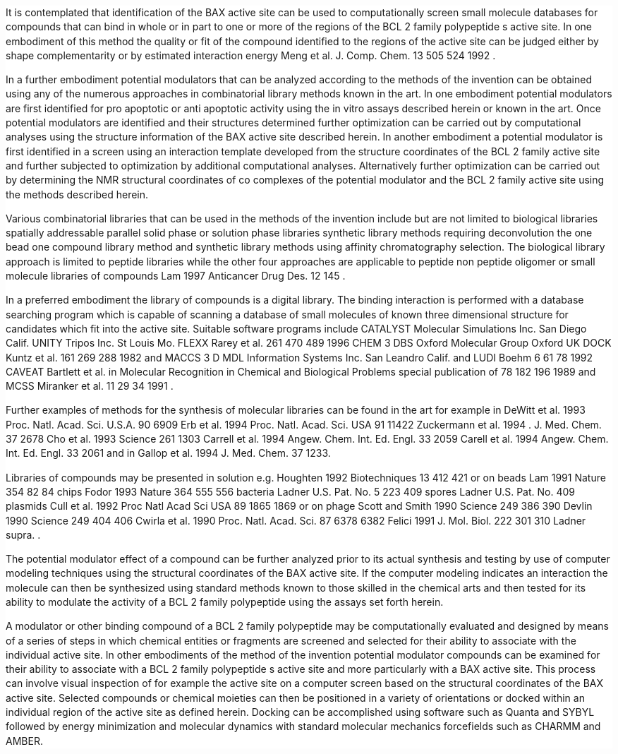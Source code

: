 It is contemplated that identification of the BAX active site can be used to computationally screen small molecule databases for compounds that can bind in whole or in part to one or more of the regions of the BCL 2 family polypeptide s active site. In one embodiment of this method the quality or fit of the compound identified to the regions of the active site can be judged either by shape complementarity or by estimated interaction energy Meng et al. J. Comp. Chem. 13 505 524 1992 .

In a further embodiment potential modulators that can be analyzed according to the methods of the invention can be obtained using any of the numerous approaches in combinatorial library methods known in the art. In one embodiment potential modulators are first identified for pro apoptotic or anti apoptotic activity using the in vitro assays described herein or known in the art. Once potential modulators are identified and their structures determined further optimization can be carried out by computational analyses using the structure information of the BAX active site described herein. In another embodiment a potential modulator is first identified in a screen using an interaction template developed from the structure coordinates of the BCL 2 family active site and further subjected to optimization by additional computational analyses. Alternatively further optimization can be carried out by determining the NMR structural coordinates of co complexes of the potential modulator and the BCL 2 family active site using the methods described herein.

Various combinatorial libraries that can be used in the methods of the invention include but are not limited to biological libraries spatially addressable parallel solid phase or solution phase libraries synthetic library methods requiring deconvolution the one bead one compound library method and synthetic library methods using affinity chromatography selection. The biological library approach is limited to peptide libraries while the other four approaches are applicable to peptide non peptide oligomer or small molecule libraries of compounds Lam 1997 Anticancer Drug Des. 12 145 .

In a preferred embodiment the library of compounds is a digital library. The binding interaction is performed with a database searching program which is capable of scanning a database of small molecules of known three dimensional structure for candidates which fit into the active site. Suitable software programs include CATALYST Molecular Simulations Inc. San Diego Calif. UNITY Tripos Inc. St Louis Mo. FLEXX Rarey et al. 261 470 489 1996 CHEM 3 DBS Oxford Molecular Group Oxford UK DOCK Kuntz et al. 161 269 288 1982 and MACCS 3 D MDL Information Systems Inc. San Leandro Calif. and LUDI Boehm 6 61 78 1992 CAVEAT Bartlett et al. in Molecular Recognition in Chemical and Biological Problems special publication of 78 182 196 1989 and MCSS Miranker et al. 11 29 34 1991 .

Further examples of methods for the synthesis of molecular libraries can be found in the art for example in DeWitt et al. 1993 Proc. Natl. Acad. Sci. U.S.A. 90 6909 Erb et al. 1994 Proc. Natl. Acad. Sci. USA 91 11422 Zuckermann et al. 1994 . J. Med. Chem. 37 2678 Cho et al. 1993 Science 261 1303 Carrell et al. 1994 Angew. Chem. Int. Ed. Engl. 33 2059 Carell et al. 1994 Angew. Chem. Int. Ed. Engl. 33 2061 and in Gallop et al. 1994 J. Med. Chem. 37 1233.

Libraries of compounds may be presented in solution e.g. Houghten 1992 Biotechniques 13 412 421 or on beads Lam 1991 Nature 354 82 84 chips Fodor 1993 Nature 364 555 556 bacteria Ladner U.S. Pat. No. 5 223 409 spores Ladner U.S. Pat. No. 409 plasmids Cull et al. 1992 Proc Natl Acad Sci USA 89 1865 1869 or on phage Scott and Smith 1990 Science 249 386 390 Devlin 1990 Science 249 404 406 Cwirla et al. 1990 Proc. Natl. Acad. Sci. 87 6378 6382 Felici 1991 J. Mol. Biol. 222 301 310 Ladner supra. .

The potential modulator effect of a compound can be further analyzed prior to its actual synthesis and testing by use of computer modeling techniques using the structural coordinates of the BAX active site. If the computer modeling indicates an interaction the molecule can then be synthesized using standard methods known to those skilled in the chemical arts and then tested for its ability to modulate the activity of a BCL 2 family polypeptide using the assays set forth herein.

A modulator or other binding compound of a BCL 2 family polypeptide may be computationally evaluated and designed by means of a series of steps in which chemical entities or fragments are screened and selected for their ability to associate with the individual active site. In other embodiments of the method of the invention potential modulator compounds can be examined for their ability to associate with a BCL 2 family polypeptide s active site and more particularly with a BAX active site. This process can involve visual inspection of for example the active site on a computer screen based on the structural coordinates of the BAX active site. Selected compounds or chemical moieties can then be positioned in a variety of orientations or docked within an individual region of the active site as defined herein. Docking can be accomplished using software such as Quanta and SYBYL followed by energy minimization and molecular dynamics with standard molecular mechanics forcefields such as CHARMM and AMBER.
